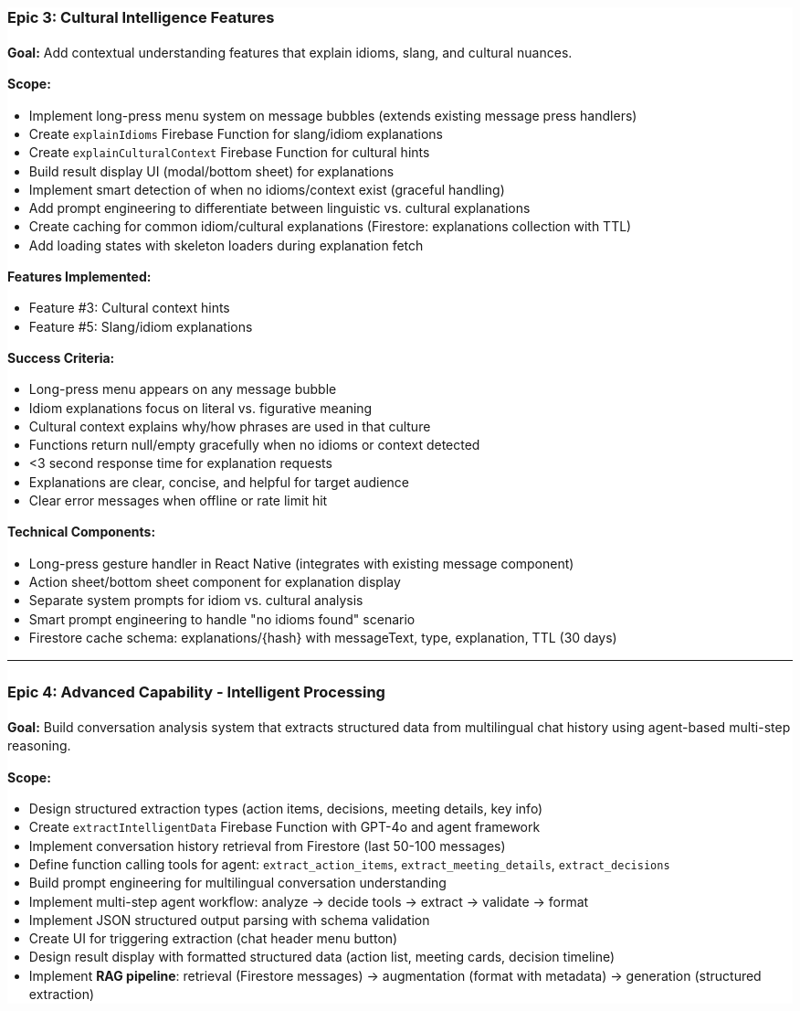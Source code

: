 
### **Epic 3: Cultural Intelligence Features**
**Goal:** Add contextual understanding features that explain idioms, slang, and cultural nuances.

**Scope:**
- Implement long-press menu system on message bubbles (extends existing message press handlers)
- Create `explainIdioms` Firebase Function for slang/idiom explanations
- Create `explainCulturalContext` Firebase Function for cultural hints
- Build result display UI (modal/bottom sheet) for explanations
- Implement smart detection of when no idioms/context exist (graceful handling)
- Add prompt engineering to differentiate between linguistic vs. cultural explanations
- Create caching for common idiom/cultural explanations (Firestore: explanations collection with TTL)
- Add loading states with skeleton loaders during explanation fetch

**Features Implemented:**
- Feature #3: Cultural context hints
- Feature #5: Slang/idiom explanations

**Success Criteria:**
- Long-press menu appears on any message bubble
- Idiom explanations focus on literal vs. figurative meaning
- Cultural context explains why/how phrases are used in that culture
- Functions return null/empty gracefully when no idioms or context detected
- <3 second response time for explanation requests
- Explanations are clear, concise, and helpful for target audience
- Clear error messages when offline or rate limit hit

**Technical Components:**
- Long-press gesture handler in React Native (integrates with existing message component)
- Action sheet/bottom sheet component for explanation display
- Separate system prompts for idiom vs. cultural analysis
- Smart prompt engineering to handle "no idioms found" scenario
- Firestore cache schema: explanations/{hash} with messageText, type, explanation, TTL (30 days)

---

### **Epic 4: Advanced Capability - Intelligent Processing**
**Goal:** Build conversation analysis system that extracts structured data from multilingual chat history using agent-based multi-step reasoning.

**Scope:**
- Design structured extraction types (action items, decisions, meeting details, key info)
- Create `extractIntelligentData` Firebase Function with GPT-4o and agent framework
- Implement conversation history retrieval from Firestore (last 50-100 messages)
- Define function calling tools for agent: `extract_action_items`, `extract_meeting_details`, `extract_decisions`
- Build prompt engineering for multilingual conversation understanding
- Implement multi-step agent workflow: analyze → decide tools → extract → validate → format
- Implement JSON structured output parsing with schema validation
- Create UI for triggering extraction (chat header menu button)
- Design result display with formatted structured data (action list, meeting cards, decision timeline)
- Implement **RAG pipeline**: retrieval (Firestore messages) → augmentation (format with metadata) → generation (structured extraction)
